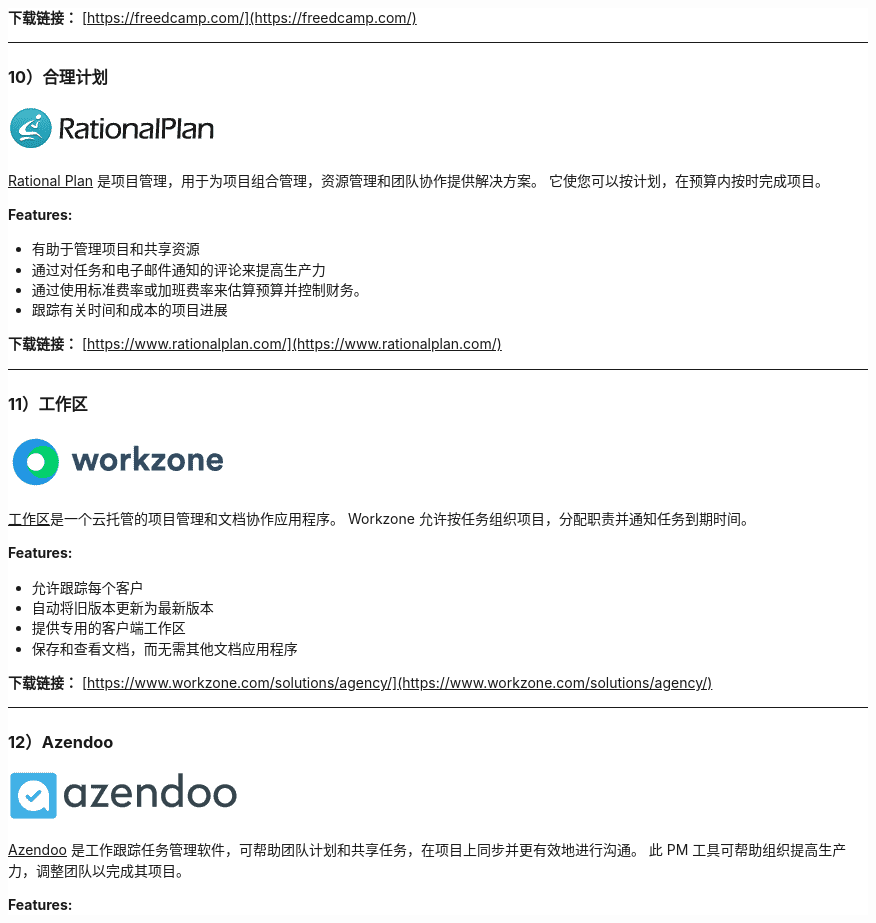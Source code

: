 **下载链接：** [https://freedcamp.com/](https://freedcamp.com/)

* * *

### 10）合理计划

![](img/c8517a368715db4306c92ac54102b451.png)

[Rational Plan](https://www.rationalplan.com/) 是项目管理，用于为项目组合管理，资源管理和团队协作提供解决方案。 它使您可以按计划，在预算内按时完成项目。

**Features:**

*   有助于管理项目和共享资源
*   通过对任务和电子邮件通知的评论来提高生产力
*   通过使用标准费率或加班费率来估算预算并控制财务。
*   跟踪有关时间和成本的项目进展

**下载链接：** [https://www.rationalplan.com/](https://www.rationalplan.com/)

* * *

### 11）工作区

![](img/dae4978671106954d7a61bebfbe9e1ea.png)

[工作区](https://www.workzone.com/solutions/agency/)是一个云托管的项目管理和文档协作应用程序。 Workzone 允许按任务组织项目，分配职责并通知任务到期时间。

**Features:**

*   允许跟踪每个客户
*   自动将旧版本更新为最新版本
*   提供专用的客户端工作区
*   保存和查看文档，而无需其他文档应用程序

**下载链接：** [https://www.workzone.com/solutions/agency/](https://www.workzone.com/solutions/agency/)

* * *

### 12）Azendoo

![](img/6967b09ac59e31b11e932d1680636376.png)

[Azendoo](https://www.azendoo.com/) 是工作跟踪任务管理软件，可帮助团队计划和共享任务，在项目上同步并更有效地进行沟通。 此 PM 工具可帮助组织提高生产力，调整团队以完成其项目。

**Features:**
